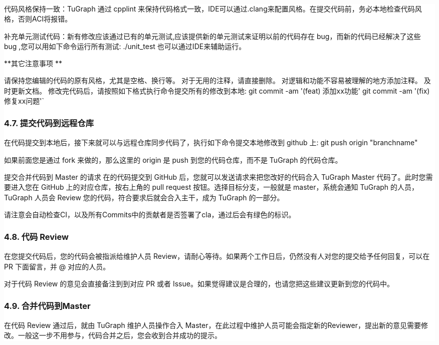 代码⻛格保持一致：TuGraph 通过 cpplint 来保持代码格式一致，IDE可以通过.clang来配置风格。在提交代码前，务必本地检查代码风格，否则ACI将报错。

补充单元测试代码：新有修改应该通过已有的单元测试,应该提供新的单元测试来证明以前的代码存在 bug，而新的代码已经解决了这些 bug ,您可以用如下命令运行所有测试: ./unit_test
也可以通过IDE来辅助运行。

**其它注意事项 **

请保持您编辑的代码的原有⻛格，尤其是空格、换行等。 对于无用的注释，请直接删除。 对逻辑和功能不容易被理解的地方添加注释。 及时更新文档。 修改完代码后，请按照如下格式执行命令提交所有的修改到本地:
git commit -am '(feat) 添加xx功能' git commit -am '(fix) 修复xx问题'`

### 4.7. 提交代码到远程仓库
在代码提交到本地后，接下来就可以与远程仓库同步代码了，执行如下命令提交本地修改到 github 上: git push origin "branchname"

如果前面您是通过 fork 来做的，那么这里的 origin 是 push 到您的代码仓库，而不是 TuGraph 的代码仓库。

提交合并代码到 Master 的请求 在的代码提交到 GitHub 后，您就可以发送请求来把您改好的代码合入 TuGraph Master 代码了。此时您需要进入您在 GitHub 上的对应仓库，按右上⻆的 pull request 按钮。选择目标分支，一般就是 master，系统会通知 TuGraph 的人员， TuGraph 人员会 Review 您的代码，符合要求后就会合入主干，成为 TuGraph 的一部分。 

请注意会自动检查CI，以及所有Commits中的贡献者是否签署了cla，通过后会有绿色的标识。

### 4.8. 代码 Review

在您提交代码后，您的代码会被指派给维护人员 Review，请耐心等待。如果两个工作日后，仍然没有人对您的提交给予任何回复，可以在 PR 下面留言，并 @ 对应的人员。

对于代码 Review 的意⻅会直接备注到到对应 PR 或者 Issue。如果觉得建议是合理的，也请您把这些建议更新到您的代码中。

### 4.9. 合并代码到Master

在代码 Review 通过后，就由 TuGraph 维护人员操作合入 Master，在此过程中维护人员可能会指定新的Reviewer，提出新的意见需要修改。一般这一步不用参与，代码合并之后，您会收到合并成功的提示。


